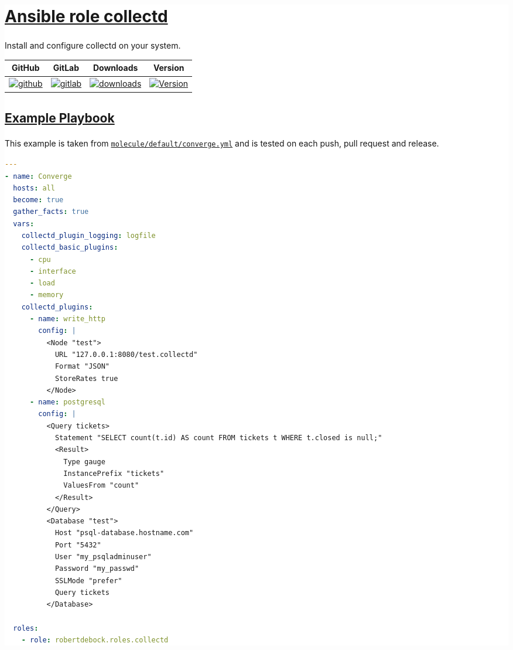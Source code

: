 # [Ansible role collectd](#collectd)

Install and configure collectd on your system.

|GitHub|GitLab|Downloads|Version|
|------|------|---------|-------|
|[![github](https://github.com/robertdebock/ansible-role-collectd/workflows/Ansible%20Molecule/badge.svg)](https://github.com/robertdebock/ansible-role-collectd/actions)|[![gitlab](https://gitlab.com/robertdebock-iac/ansible-role-collectd/badges/master/pipeline.svg)](https://gitlab.com/robertdebock-iac/ansible-role-collectd)|[![downloads](https://img.shields.io/ansible/role/d/robertdebock/collectd)](https://galaxy.ansible.com/robertdebock/collectd)|[![Version](https://img.shields.io/github/release/robertdebock/ansible-role-collectd.svg)](https://github.com/robertdebock/ansible-role-collectd/releases/)|

## [Example Playbook](#example-playbook)

This example is taken from [`molecule/default/converge.yml`](https://github.com/robertdebock/ansible-role-collectd/blob/master/molecule/default/converge.yml) and is tested on each push, pull request and release.

```yaml
---
- name: Converge
  hosts: all
  become: true
  gather_facts: true
  vars:
    collectd_plugin_logging: logfile
    collectd_basic_plugins:
      - cpu
      - interface
      - load
      - memory
    collectd_plugins:
      - name: write_http
        config: |
          <Node "test">
            URL "127.0.0.1:8080/test.collectd"
            Format "JSON"
            StoreRates true
          </Node>
      - name: postgresql
        config: |
          <Query tickets>
            Statement "SELECT count(t.id) AS count FROM tickets t WHERE t.closed is null;"
            <Result>
              Type gauge
              InstancePrefix "tickets"
              ValuesFrom "count"
            </Result>
          </Query>
          <Database "test">
            Host "psql-database.hostname.com"
            Port "5432"
            User "my_psqladminuser"
            Password "my_passwd"
            SSLMode "prefer"
            Query tickets
          </Database>

  roles:
    - role: robertdebock.roles.collectd
```
